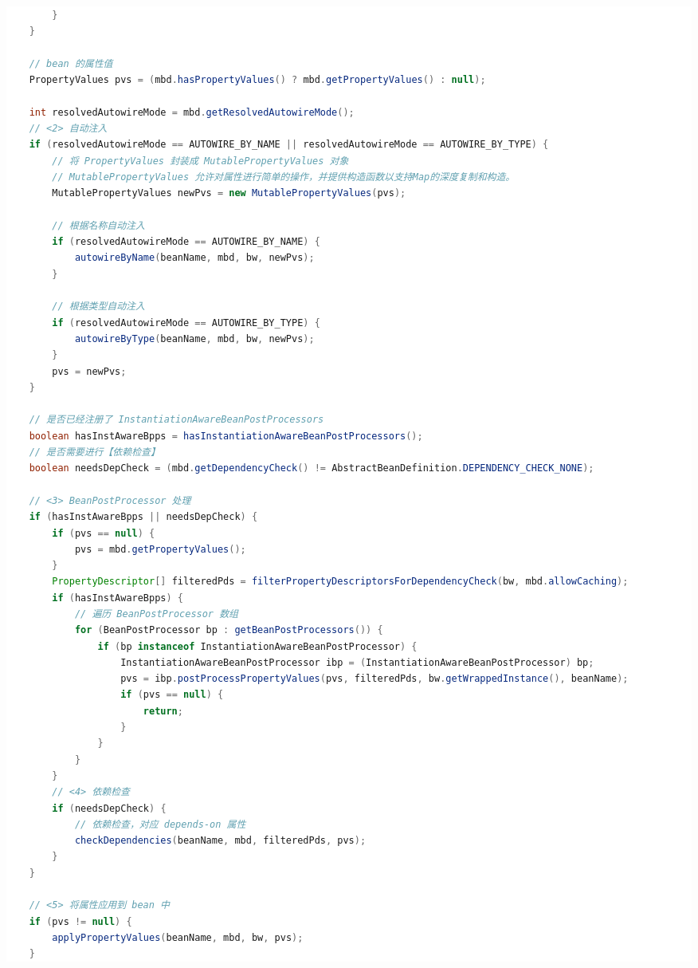 ```java
		}
	}

	// bean 的属性值
	PropertyValues pvs = (mbd.hasPropertyValues() ? mbd.getPropertyValues() : null);

	int resolvedAutowireMode = mbd.getResolvedAutowireMode();
	// <2> 自动注入
	if (resolvedAutowireMode == AUTOWIRE_BY_NAME || resolvedAutowireMode == AUTOWIRE_BY_TYPE) {
		// 将 PropertyValues 封装成 MutablePropertyValues 对象
		// MutablePropertyValues 允许对属性进行简单的操作，并提供构造函数以支持Map的深度复制和构造。
		MutablePropertyValues newPvs = new MutablePropertyValues(pvs);

		// 根据名称自动注入
		if (resolvedAutowireMode == AUTOWIRE_BY_NAME) {
			autowireByName(beanName, mbd, bw, newPvs);
		}

		// 根据类型自动注入
		if (resolvedAutowireMode == AUTOWIRE_BY_TYPE) {
			autowireByType(beanName, mbd, bw, newPvs);
		}
		pvs = newPvs;
	}

	// 是否已经注册了 InstantiationAwareBeanPostProcessors
	boolean hasInstAwareBpps = hasInstantiationAwareBeanPostProcessors();
	// 是否需要进行【依赖检查】
	boolean needsDepCheck = (mbd.getDependencyCheck() != AbstractBeanDefinition.DEPENDENCY_CHECK_NONE);

	// <3> BeanPostProcessor 处理
	if (hasInstAwareBpps || needsDepCheck) {
		if (pvs == null) {
			pvs = mbd.getPropertyValues();
		}
		PropertyDescriptor[] filteredPds = filterPropertyDescriptorsForDependencyCheck(bw, mbd.allowCaching);
		if (hasInstAwareBpps) {
			// 遍历 BeanPostProcessor 数组
			for (BeanPostProcessor bp : getBeanPostProcessors()) {
				if (bp instanceof InstantiationAwareBeanPostProcessor) {
					InstantiationAwareBeanPostProcessor ibp = (InstantiationAwareBeanPostProcessor) bp;
					pvs = ibp.postProcessPropertyValues(pvs, filteredPds, bw.getWrappedInstance(), beanName);
					if (pvs == null) {
						return;
					}
				}
			}
		}
		// <4> 依赖检查
		if (needsDepCheck) {
			// 依赖检查，对应 depends-on 属性
			checkDependencies(beanName, mbd, filteredPds, pvs);
		}
	}

	// <5> 将属性应用到 bean 中
	if (pvs != null) {
		applyPropertyValues(beanName, mbd, bw, pvs);
	}
```